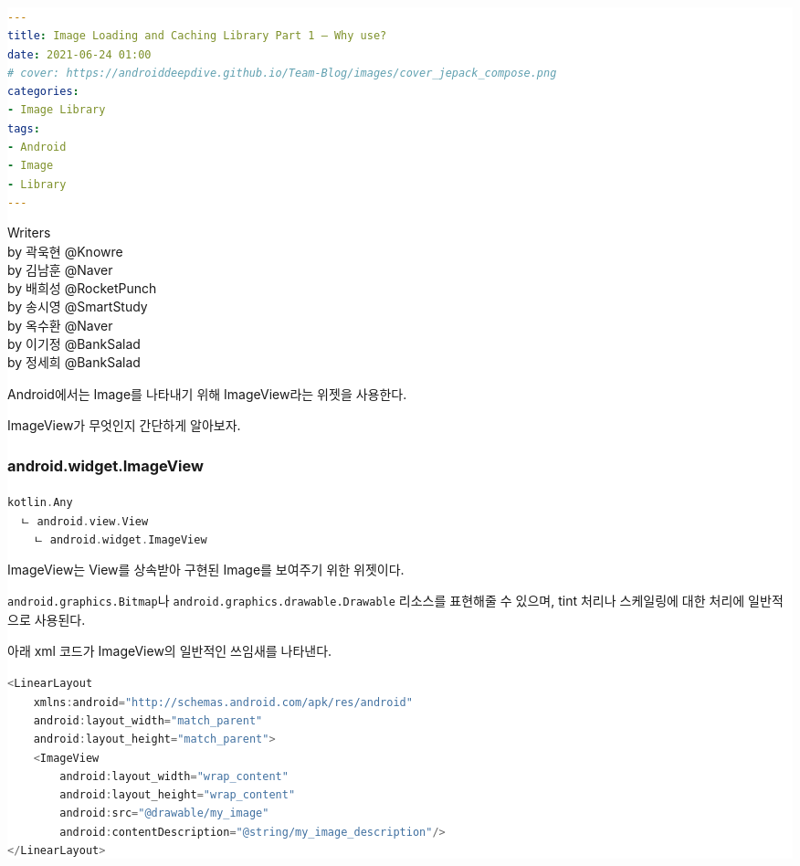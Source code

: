 ```yaml
---
title: Image Loading and Caching Library Part 1 — Why use?
date: 2021-06-24 01:00
# cover: https://androiddeepdive.github.io/Team-Blog/images/cover_jepack_compose.png
categories:
- Image Library
tags:
- Android
- Image
- Library
---
```


<article class="message message-immersive is-primary">
    <div class="message-body">
        <i class="fas fa-pen-fancy mr-2"></i>Writers<br>
        by 곽욱현 @Knowre<br>
        by 김남훈 @Naver<br>
        by 배희성 @RocketPunch<br>
        by 송시영 @SmartStudy<br>
        by 옥수환 @Naver<br>
        by 이기정 @BankSalad<br>
        by 정세희 @BankSalad
    </div>
</article>



Android에서는 Image를 나타내기 위해 ImageView라는 위젯을 사용한다.

ImageView가 무엇인지 간단하게 알아보자.

### android.widget.ImageView

```kotlin
kotlin.Any
  ㄴ android.view.View
    ㄴ android.widget.ImageView
```

ImageView는 View를 상속받아 구현된 Image를 보여주기 위한 위젯이다.

`android.graphics.Bitmap`나 `android.graphics.drawable.Drawable` 리소스를 표현해줄 수 있으며, tint 처리나 스케일링에 대한 처리에 일반적으로 사용된다.

아래 xml 코드가 ImageView의 일반적인 쓰임새를 나타낸다.

```js
<LinearLayout
    xmlns:android="http://schemas.android.com/apk/res/android"
    android:layout_width="match_parent"
    android:layout_height="match_parent">
    <ImageView
        android:layout_width="wrap_content"
        android:layout_height="wrap_content"
        android:src="@drawable/my_image"
        android:contentDescription="@string/my_image_description"/>
</LinearLayout>
```
